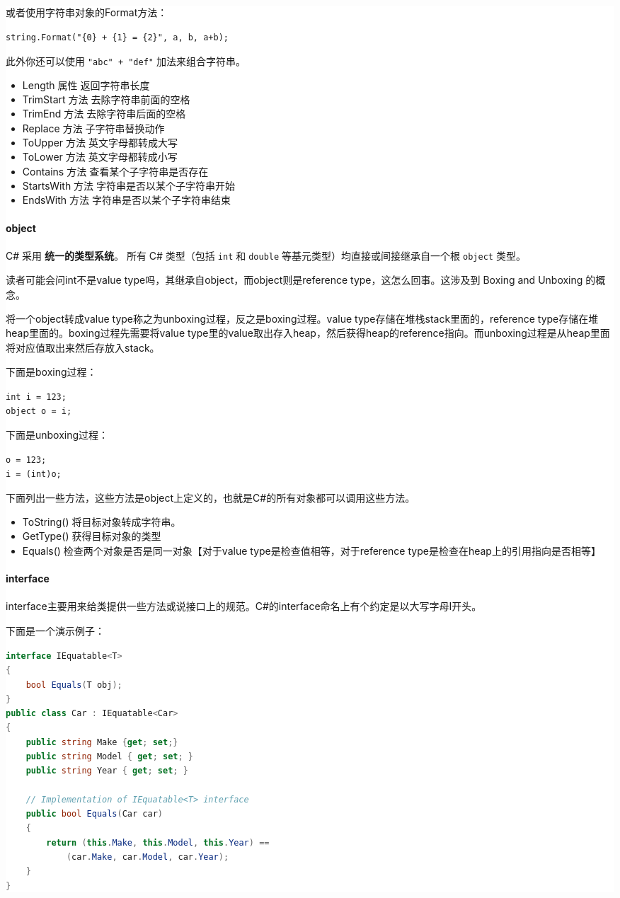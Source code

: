 或者使用字符串对象的Format方法：

```
string.Format("{0} + {1} = {2}", a, b, a+b);
```

此外你还可以使用 `"abc" + "def"` 加法来组合字符串。

- Length 属性 返回字符串长度
- TrimStart 方法 去除字符串前面的空格
- TrimEnd 方法 去除字符串后面的空格
- Replace 方法 子字符串替换动作
- ToUpper 方法  英文字母都转成大写
- ToLower 方法 英文字母都转成小写
- Contains 方法 查看某个子字符串是否存在
- StartsWith 方法 字符串是否以某个子字符串开始
- EndsWith 方法 字符串是否以某个子字符串结束

#### object

C# 采用 **统一的类型系统**。 所有 C# 类型（包括 `int` 和 `double` 等基元类型）均直接或间接继承自一个根 `object` 类型。

读者可能会问int不是value type吗，其继承自object，而object则是reference type，这怎么回事。这涉及到 Boxing and Unboxing 的概念。

将一个object转成value type称之为unboxing过程，反之是boxing过程。value type存储在堆栈stack里面的，reference type存储在堆heap里面的。boxing过程先需要将value type里的value取出存入heap，然后获得heap的reference指向。而unboxing过程是从heap里面将对应值取出来然后存放入stack。

下面是boxing过程：

```
int i = 123;
object o = i;
```
下面是unboxing过程：
```
o = 123;
i = (int)o;  
```

下面列出一些方法，这些方法是object上定义的，也就是C#的所有对象都可以调用这些方法。

- ToString() 将目标对象转成字符串。
- GetType() 获得目标对象的类型
- Equals() 检查两个对象是否是同一对象【对于value type是检查值相等，对于reference type是检查在heap上的引用指向是否相等】

#### interface

interface主要用来给类提供一些方法或说接口上的规范。C#的interface命名上有个约定是以大写字母I开头。

下面是一个演示例子：

```c#
interface IEquatable<T>
{
    bool Equals(T obj);
}
public class Car : IEquatable<Car>
{
    public string Make {get; set;}
    public string Model { get; set; }
    public string Year { get; set; }

    // Implementation of IEquatable<T> interface
    public bool Equals(Car car)
    {
        return (this.Make, this.Model, this.Year) ==
            (car.Make, car.Model, car.Year);
    }
}
```
